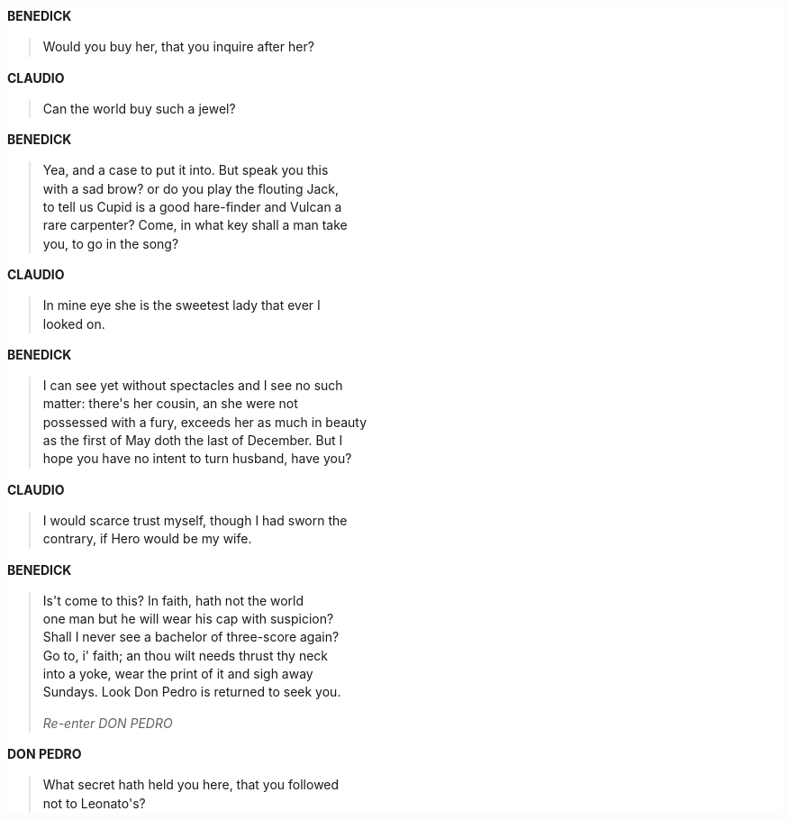 <A NAME=speech69><b>BENEDICK</b></a>
<blockquote>
<A NAME=157>Would you buy her, that you inquire after her?</A><br>
</blockquote>

<A NAME=speech70><b>CLAUDIO</b></a>
<blockquote>
<A NAME=158>Can the world buy such a jewel?</A><br>
</blockquote>

<A NAME=speech71><b>BENEDICK</b></a>
<blockquote>
<A NAME=159>Yea, and a case to put it into. But speak you this</A><br>
<A NAME=160>with a sad brow? or do you play the flouting Jack,</A><br>
<A NAME=161>to tell us Cupid is a good hare-finder and Vulcan a</A><br>
<A NAME=162>rare carpenter? Come, in what key shall a man take</A><br>
<A NAME=163>you, to go in the song?</A><br>
</blockquote>

<A NAME=speech72><b>CLAUDIO</b></a>
<blockquote>
<A NAME=164>In mine eye she is the sweetest lady that ever I</A><br>
<A NAME=165>looked on.</A><br>
</blockquote>

<A NAME=speech73><b>BENEDICK</b></a>
<blockquote>
<A NAME=166>I can see yet without spectacles and I see no such</A><br>
<A NAME=167>matter: there's her cousin, an she were not</A><br>
<A NAME=168>possessed with a fury, exceeds her as much in beauty</A><br>
<A NAME=169>as the first of May doth the last of December. But I</A><br>
<A NAME=170>hope you have no intent to turn husband, have you?</A><br>
</blockquote>

<A NAME=speech74><b>CLAUDIO</b></a>
<blockquote>
<A NAME=171>I would scarce trust myself, though I had sworn the</A><br>
<A NAME=172>contrary, if Hero would be my wife.</A><br>
</blockquote>

<A NAME=speech75><b>BENEDICK</b></a>
<blockquote>
<A NAME=173>Is't come to this? In faith, hath not the world</A><br>
<A NAME=174>one man but he will wear his cap with suspicion?</A><br>
<A NAME=175>Shall I never see a bachelor of three-score again?</A><br>
<A NAME=176>Go to, i' faith; an thou wilt needs thrust thy neck</A><br>
<A NAME=177>into a yoke, wear the print of it and sigh away</A><br>
<A NAME=178>Sundays. Look Don Pedro is returned to seek you.</A><br>
<p><i>Re-enter DON PEDRO</i></p>
</blockquote>

<A NAME=speech76><b>DON PEDRO</b></a>
<blockquote>
<A NAME=179>What secret hath held you here, that you followed</A><br>
<A NAME=180>not to Leonato's?</A><br>
</blockquote>
